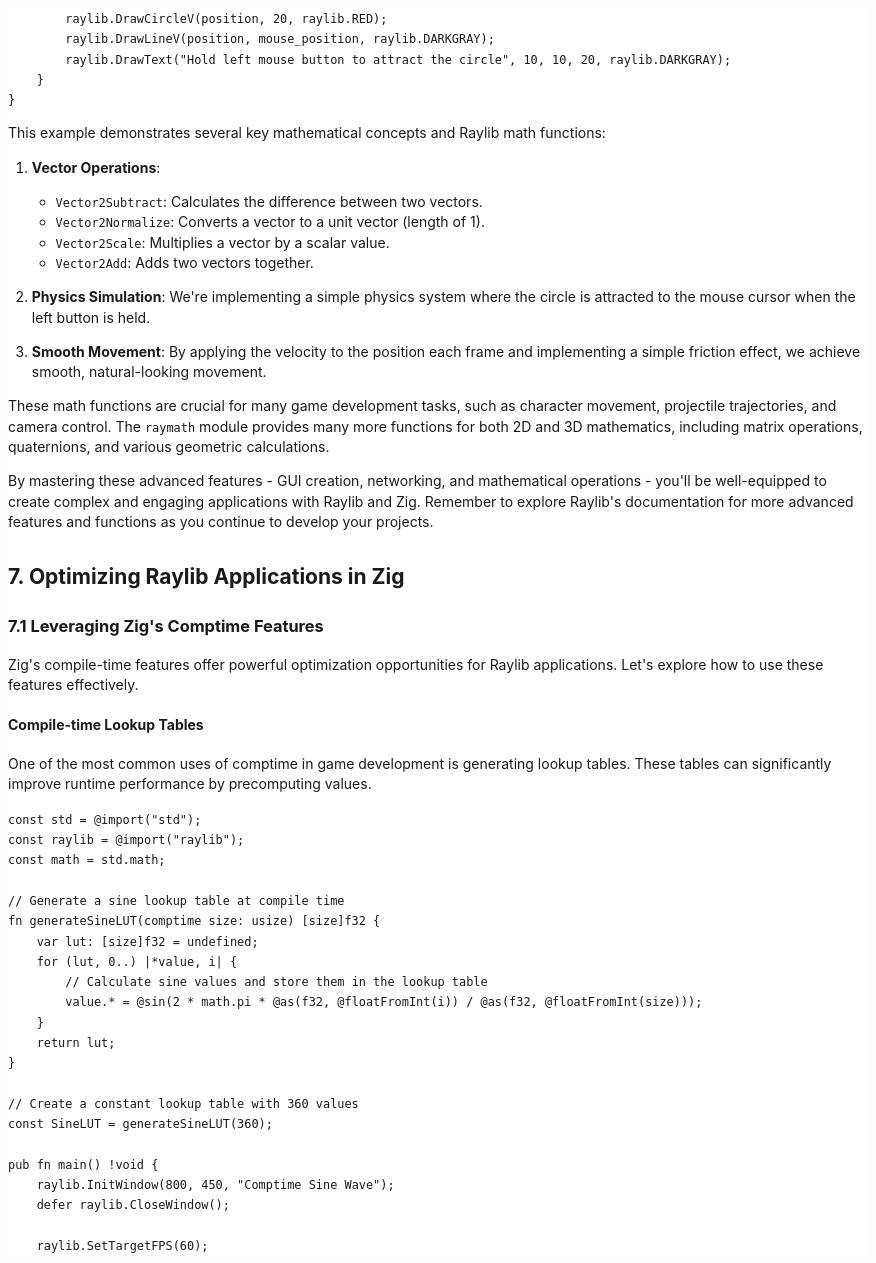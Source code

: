 ```zig
        raylib.DrawCircleV(position, 20, raylib.RED);
        raylib.DrawLineV(position, mouse_position, raylib.DARKGRAY);
        raylib.DrawText("Hold left mouse button to attract the circle", 10, 10, 20, raylib.DARKGRAY);
    }
}
```

This example demonstrates several key mathematical concepts and Raylib math functions:

1. **Vector Operations**: 
   - `Vector2Subtract`: Calculates the difference between two vectors.
   - `Vector2Normalize`: Converts a vector to a unit vector (length of 1).
   - `Vector2Scale`: Multiplies a vector by a scalar value.
   - `Vector2Add`: Adds two vectors together.

2. **Physics Simulation**: We're implementing a simple physics system where the circle is attracted to the mouse cursor when the left button is held.

3. **Smooth Movement**: By applying the velocity to the position each frame and implementing a simple friction effect, we achieve smooth, natural-looking movement.

These math functions are crucial for many game development tasks, such as character movement, projectile trajectories, and camera control. The `raymath` module provides many more functions for both 2D and 3D mathematics, including matrix operations, quaternions, and various geometric calculations.

By mastering these advanced features - GUI creation, networking, and mathematical operations - you'll be well-equipped to create complex and engaging applications with Raylib and Zig. Remember to explore Raylib's documentation for more advanced features and functions as you continue to develop your projects.

## 7. Optimizing Raylib Applications in Zig

### 7.1 Leveraging Zig's Comptime Features

Zig's compile-time features offer powerful optimization opportunities for Raylib applications. Let's explore how to use these features effectively.

#### Compile-time Lookup Tables

One of the most common uses of comptime in game development is generating lookup tables. These tables can significantly improve runtime performance by precomputing values.

```zig
const std = @import("std");
const raylib = @import("raylib");
const math = std.math;

// Generate a sine lookup table at compile time
fn generateSineLUT(comptime size: usize) [size]f32 {
    var lut: [size]f32 = undefined;
    for (lut, 0..) |*value, i| {
        // Calculate sine values and store them in the lookup table
        value.* = @sin(2 * math.pi * @as(f32, @floatFromInt(i)) / @as(f32, @floatFromInt(size)));
    }
    return lut;
}

// Create a constant lookup table with 360 values
const SineLUT = generateSineLUT(360);

pub fn main() !void {
    raylib.InitWindow(800, 450, "Comptime Sine Wave");
    defer raylib.CloseWindow();

    raylib.SetTargetFPS(60);
```